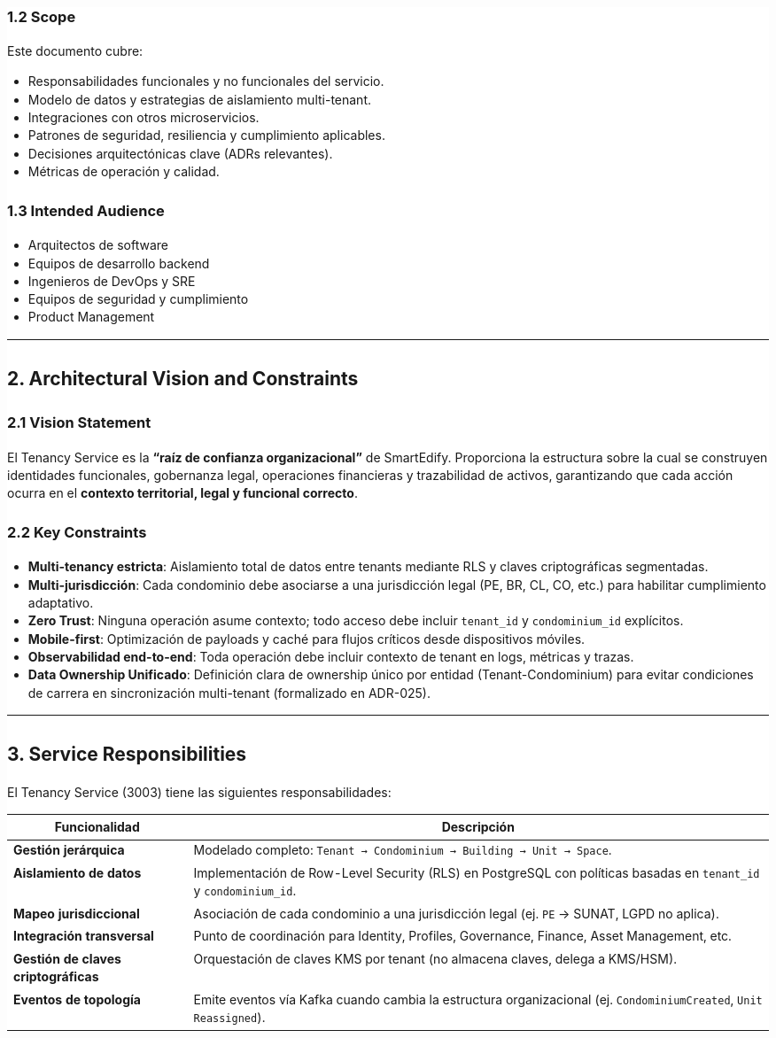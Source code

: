 ### 1.2 Scope  
Este documento cubre:
- Responsabilidades funcionales y no funcionales del servicio.
- Modelo de datos y estrategias de aislamiento multi-tenant.
- Integraciones con otros microservicios.
- Patrones de seguridad, resiliencia y cumplimiento aplicables.
- Decisiones arquitectónicas clave (ADRs relevantes).
- Métricas de operación y calidad.

### 1.3 Intended Audience  
- Arquitectos de software  
- Equipos de desarrollo backend  
- Ingenieros de DevOps y SRE  
- Equipos de seguridad y cumplimiento  
- Product Management  

---

## 2. Architectural Vision and Constraints

### 2.1 Vision Statement  
El Tenancy Service es la **“raíz de confianza organizacional”** de SmartEdify. Proporciona la estructura sobre la cual se construyen identidades funcionales, gobernanza legal, operaciones financieras y trazabilidad de activos, garantizando que cada acción ocurra en el **contexto territorial, legal y funcional correcto**.

### 2.2 Key Constraints  
- **Multi-tenancy estricta**: Aislamiento total de datos entre tenants mediante RLS y claves criptográficas segmentadas.  
- **Multi-jurisdicción**: Cada condominio debe asociarse a una jurisdicción legal (PE, BR, CL, CO, etc.) para habilitar cumplimiento adaptativo.  
- **Zero Trust**: Ninguna operación asume contexto; todo acceso debe incluir `tenant_id` y `condominium_id` explícitos.  
- **Mobile-first**: Optimización de payloads y caché para flujos críticos desde dispositivos móviles.  
- **Observabilidad end-to-end**: Toda operación debe incluir contexto de tenant en logs, métricas y trazas.
- **Data Ownership Unificado**: Definición clara de ownership único por entidad (Tenant-Condominium) para evitar condiciones de carrera en sincronización multi-tenant (formalizado en ADR-025).

---

## 3. Service Responsibilities

El Tenancy Service (3003) tiene las siguientes responsabilidades:

| Funcionalidad | Descripción |
|--------------|-------------|
| **Gestión jerárquica** | Modelado completo: `Tenant → Condominium → Building → Unit → Space`. |
| **Aislamiento de datos** | Implementación de Row-Level Security (RLS) en PostgreSQL con políticas basadas en `tenant_id` y `condominium_id`. |
| **Mapeo jurisdiccional** | Asociación de cada condominio a una jurisdicción legal (ej. `PE` → SUNAT, LGPD no aplica). |
| **Integración transversal** | Punto de coordinación para Identity, Profiles, Governance, Finance, Asset Management, etc. |
| **Gestión de claves criptográficas** | Orquestación de claves KMS por tenant (no almacena claves, delega a KMS/HSM). |
| **Eventos de topología** | Emite eventos vía Kafka cuando cambia la estructura organizacional (ej. `CondominiumCreated`, `UnitReassigned`). |
